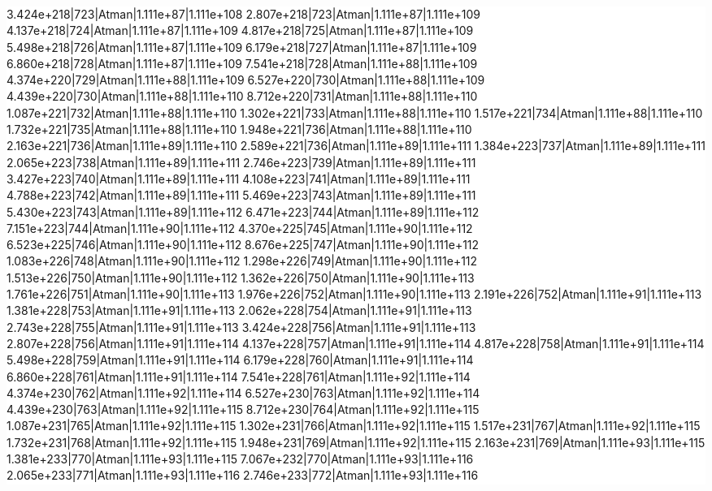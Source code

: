 3.424e+218|723|Atman|1.111e+87|1.111e+108
2.807e+218|723|Atman|1.111e+87|1.111e+109
4.137e+218|724|Atman|1.111e+87|1.111e+109
4.817e+218|725|Atman|1.111e+87|1.111e+109
5.498e+218|726|Atman|1.111e+87|1.111e+109
6.179e+218|727|Atman|1.111e+87|1.111e+109
6.860e+218|728|Atman|1.111e+87|1.111e+109
7.541e+218|728|Atman|1.111e+88|1.111e+109
4.374e+220|729|Atman|1.111e+88|1.111e+109
6.527e+220|730|Atman|1.111e+88|1.111e+109
4.439e+220|730|Atman|1.111e+88|1.111e+110
8.712e+220|731|Atman|1.111e+88|1.111e+110
1.087e+221|732|Atman|1.111e+88|1.111e+110
1.302e+221|733|Atman|1.111e+88|1.111e+110
1.517e+221|734|Atman|1.111e+88|1.111e+110
1.732e+221|735|Atman|1.111e+88|1.111e+110
1.948e+221|736|Atman|1.111e+88|1.111e+110
2.163e+221|736|Atman|1.111e+89|1.111e+110
2.589e+221|736|Atman|1.111e+89|1.111e+111
1.384e+223|737|Atman|1.111e+89|1.111e+111
2.065e+223|738|Atman|1.111e+89|1.111e+111
2.746e+223|739|Atman|1.111e+89|1.111e+111
3.427e+223|740|Atman|1.111e+89|1.111e+111
4.108e+223|741|Atman|1.111e+89|1.111e+111
4.788e+223|742|Atman|1.111e+89|1.111e+111
5.469e+223|743|Atman|1.111e+89|1.111e+111
5.430e+223|743|Atman|1.111e+89|1.111e+112
6.471e+223|744|Atman|1.111e+89|1.111e+112
7.151e+223|744|Atman|1.111e+90|1.111e+112
4.370e+225|745|Atman|1.111e+90|1.111e+112
6.523e+225|746|Atman|1.111e+90|1.111e+112
8.676e+225|747|Atman|1.111e+90|1.111e+112
1.083e+226|748|Atman|1.111e+90|1.111e+112
1.298e+226|749|Atman|1.111e+90|1.111e+112
1.513e+226|750|Atman|1.111e+90|1.111e+112
1.362e+226|750|Atman|1.111e+90|1.111e+113
1.761e+226|751|Atman|1.111e+90|1.111e+113
1.976e+226|752|Atman|1.111e+90|1.111e+113
2.191e+226|752|Atman|1.111e+91|1.111e+113
1.381e+228|753|Atman|1.111e+91|1.111e+113
2.062e+228|754|Atman|1.111e+91|1.111e+113
2.743e+228|755|Atman|1.111e+91|1.111e+113
3.424e+228|756|Atman|1.111e+91|1.111e+113
2.807e+228|756|Atman|1.111e+91|1.111e+114
4.137e+228|757|Atman|1.111e+91|1.111e+114
4.817e+228|758|Atman|1.111e+91|1.111e+114
5.498e+228|759|Atman|1.111e+91|1.111e+114
6.179e+228|760|Atman|1.111e+91|1.111e+114
6.860e+228|761|Atman|1.111e+91|1.111e+114
7.541e+228|761|Atman|1.111e+92|1.111e+114
4.374e+230|762|Atman|1.111e+92|1.111e+114
6.527e+230|763|Atman|1.111e+92|1.111e+114
4.439e+230|763|Atman|1.111e+92|1.111e+115
8.712e+230|764|Atman|1.111e+92|1.111e+115
1.087e+231|765|Atman|1.111e+92|1.111e+115
1.302e+231|766|Atman|1.111e+92|1.111e+115
1.517e+231|767|Atman|1.111e+92|1.111e+115
1.732e+231|768|Atman|1.111e+92|1.111e+115
1.948e+231|769|Atman|1.111e+92|1.111e+115
2.163e+231|769|Atman|1.111e+93|1.111e+115
1.381e+233|770|Atman|1.111e+93|1.111e+115
7.067e+232|770|Atman|1.111e+93|1.111e+116
2.065e+233|771|Atman|1.111e+93|1.111e+116
2.746e+233|772|Atman|1.111e+93|1.111e+116